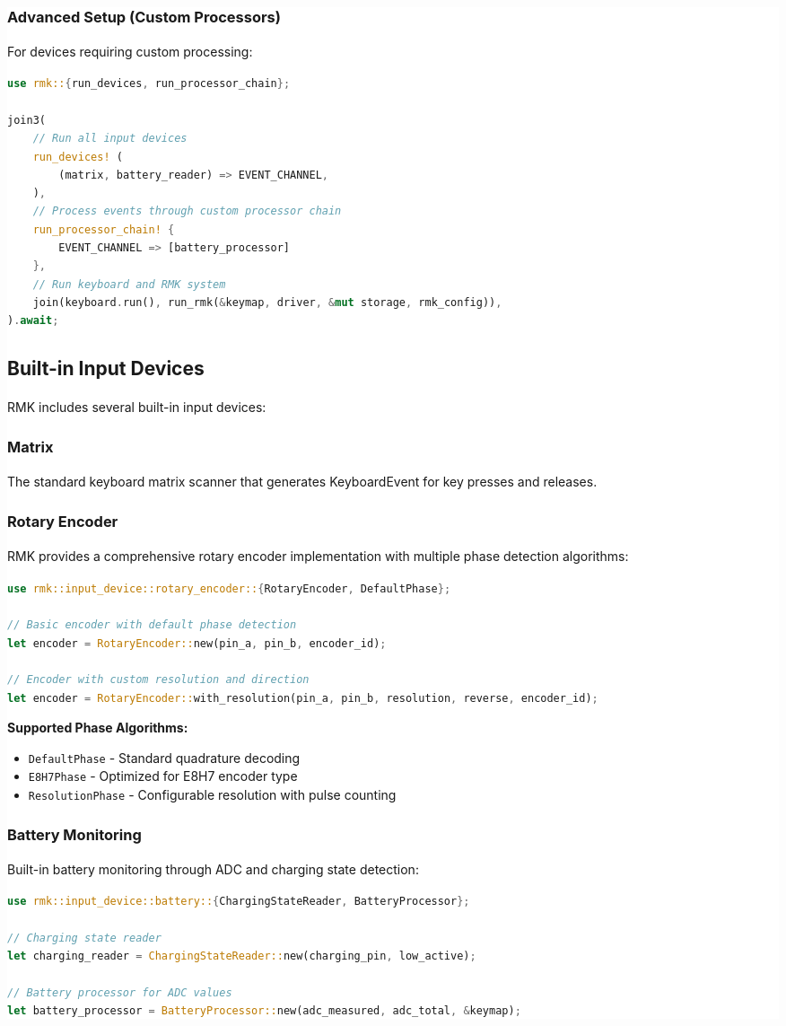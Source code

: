 ### Advanced Setup (Custom Processors)

For devices requiring custom processing:

```rust
use rmk::{run_devices, run_processor_chain};

join3(
    // Run all input devices
    run_devices! (
        (matrix, battery_reader) => EVENT_CHANNEL,
    ),
    // Process events through custom processor chain
    run_processor_chain! {
        EVENT_CHANNEL => [battery_processor]
    },
    // Run keyboard and RMK system
    join(keyboard.run(), run_rmk(&keymap, driver, &mut storage, rmk_config)),
).await;
```

## Built-in Input Devices

RMK includes several built-in input devices:

### Matrix
The standard keyboard matrix scanner that generates KeyboardEvent for key presses and releases.

### Rotary Encoder
RMK provides a comprehensive rotary encoder implementation with multiple phase detection algorithms:

```rust
use rmk::input_device::rotary_encoder::{RotaryEncoder, DefaultPhase};

// Basic encoder with default phase detection
let encoder = RotaryEncoder::new(pin_a, pin_b, encoder_id);

// Encoder with custom resolution and direction
let encoder = RotaryEncoder::with_resolution(pin_a, pin_b, resolution, reverse, encoder_id);
```

**Supported Phase Algorithms:**
- `DefaultPhase` - Standard quadrature decoding
- `E8H7Phase` - Optimized for E8H7 encoder type
- `ResolutionPhase` - Configurable resolution with pulse counting

### Battery Monitoring
Built-in battery monitoring through ADC and charging state detection:

```rust
use rmk::input_device::battery::{ChargingStateReader, BatteryProcessor};

// Charging state reader
let charging_reader = ChargingStateReader::new(charging_pin, low_active);

// Battery processor for ADC values
let battery_processor = BatteryProcessor::new(adc_measured, adc_total, &keymap);
```
